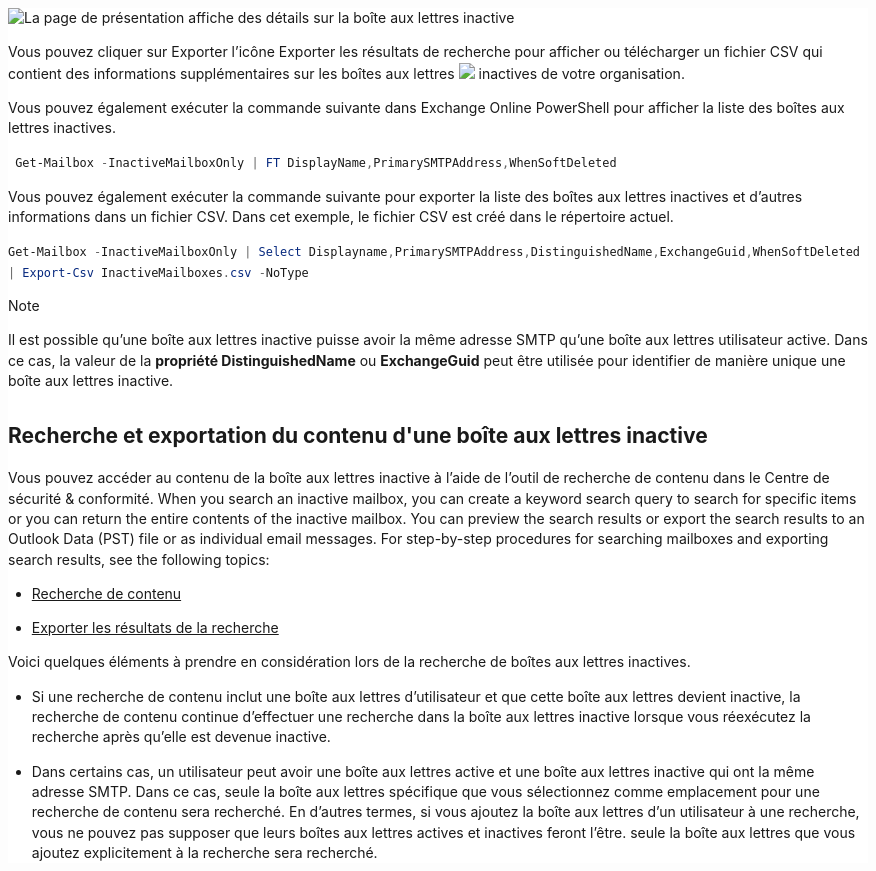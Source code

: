    ![La page de présentation affiche des détails sur la boîte aux lettres inactive](../media/MCCInactiveMailboxes2.png)  

Vous pouvez cliquer sur Exporter l’icône Exporter les résultats de recherche pour afficher ou télécharger un fichier CSV qui contient des informations supplémentaires sur les boîtes aux lettres ![ ](../media/47205c65-babd-4b3a-bd7b-98dfd92883ba.png)  inactives de votre organisation.

Vous pouvez également exécuter la commande suivante dans Exchange Online PowerShell pour afficher la liste des boîtes aux lettres inactives.

```powershell
 Get-Mailbox -InactiveMailboxOnly | FT DisplayName,PrimarySMTPAddress,WhenSoftDeleted
```

Vous pouvez également exécuter la commande suivante pour exporter la liste des boîtes aux lettres inactives et d’autres informations dans un fichier CSV. Dans cet exemple, le fichier CSV est créé dans le répertoire actuel.

```powershell
Get-Mailbox -InactiveMailboxOnly | Select Displayname,PrimarySMTPAddress,DistinguishedName,ExchangeGuid,WhenSoftDeleted | Export-Csv InactiveMailboxes.csv -NoType
```

> [!NOTE]
> Il est possible qu’une boîte aux lettres inactive puisse avoir la même adresse SMTP qu’une boîte aux lettres utilisateur active. Dans ce cas, la valeur de la **propriété DistinguishedName** ou **ExchangeGuid** peut être utilisée pour identifier de manière unique une boîte aux lettres inactive.
  
## <a name="search-and-export-the-contents-of-an-inactive-mailbox"></a>Recherche et exportation du contenu d'une boîte aux lettres inactive

Vous pouvez accéder au contenu de la boîte aux lettres inactive à l’aide de l’outil de recherche de contenu dans le Centre de sécurité & conformité. When you search an inactive mailbox, you can create a keyword search query to search for specific items or you can return the entire contents of the inactive mailbox. You can preview the search results or export the search results to an Outlook Data (PST) file or as individual email messages. For step-by-step procedures for searching mailboxes and exporting search results, see the following topics:
  
- [Recherche de contenu](content-search.md)

- [Exporter les résultats de la recherche](export-search-results.md)

Voici quelques éléments à prendre en considération lors de la recherche de boîtes aux lettres inactives.
  
- Si une recherche de contenu inclut une boîte aux lettres d’utilisateur et que cette boîte aux lettres devient inactive, la recherche de contenu continue d’effectuer une recherche dans la boîte aux lettres inactive lorsque vous réexécutez la recherche après qu’elle est devenue inactive.

- Dans certains cas, un utilisateur peut avoir une boîte aux lettres active et une boîte aux lettres inactive qui ont la même adresse SMTP. Dans ce cas, seule la boîte aux lettres spécifique que vous sélectionnez comme emplacement pour une recherche de contenu sera recherché. En d’autres termes, si vous ajoutez la boîte aux lettres d’un utilisateur à une recherche, vous ne pouvez pas supposer que leurs boîtes aux lettres actives et inactives feront l’être. seule la boîte aux lettres que vous ajoutez explicitement à la recherche sera recherché.

